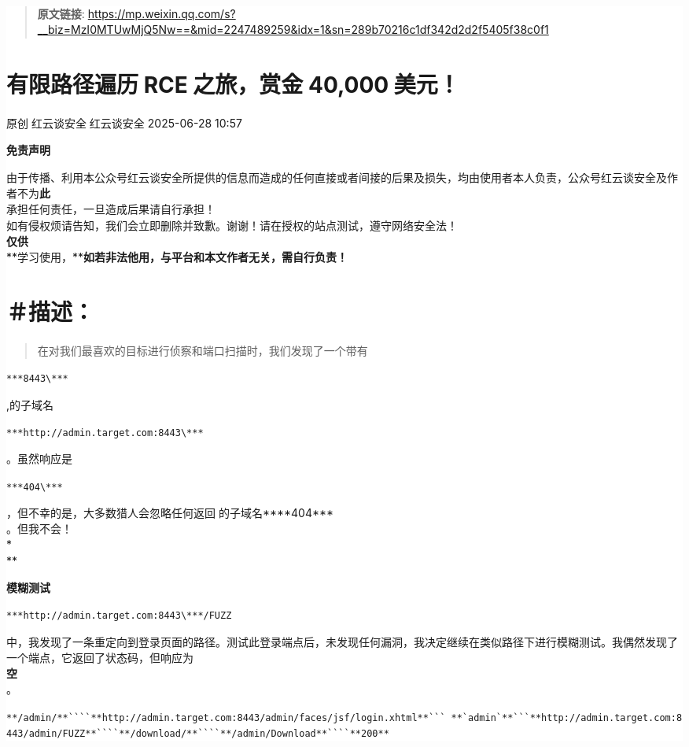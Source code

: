 > **原文链接**: https://mp.weixin.qq.com/s?__biz=MzI0MTUwMjQ5Nw==&mid=2247489259&idx=1&sn=289b70216c1df342d2d2f5405f38c0f1

#  有限路径遍历 RCE 之旅，赏金 40,000 美元！  
原创 红云谈安全  红云谈安全   2025-06-28 10:57  
  
**免责声明**  
  
由于传播、利用本公众号红云谈安全所提供的信息而造成的任何直接或者间接的后果及损失，均由使用者本人负责，公众号红云谈安全及作者不为**此**  
承担任何责任，一旦造成后果请自行承担！  
如有侵权烦请告知，我们会立即删除并致歉。谢谢！请在授权的站点测试，遵守网络安全法！  
**仅供**  
**学习使用，****如若非法他用，与平台和本文作者无关，需自行负责！**  
# ＃描述：  
> 在对我们最喜欢的目标进行侦察和端口扫描时，我们发现了一个带有  

```
***8443\***
```

  
,的子域名  

```
***http://admin.target.com:8443\***
```

  
。虽然响应是  

```
***404\***
```

  
，但不幸的是，大多数猎人会忽略任何返回 的子域名****404\***  
。但我不会！  
*  
**  
  
  
**模糊测试**  

```
***http://admin.target.com:8443\***/FUZZ
```

  
中，我发现了一条重定向到登录页面的路径。测试此登录端点后，未发现任何漏洞，我决定继续在类似路径下进行模糊测试。我偶然发现了一个端点，它返回了状态码，但响应为  
**空**  
。  

```
**/admin/**````**http://admin.target.com:8443/admin/faces/jsf/login.xhtml**``` **`admin`**```**http://admin.target.com:8443/admin/FUZZ**````**/download/**````**/admin/Download**````**200**
```

  
  